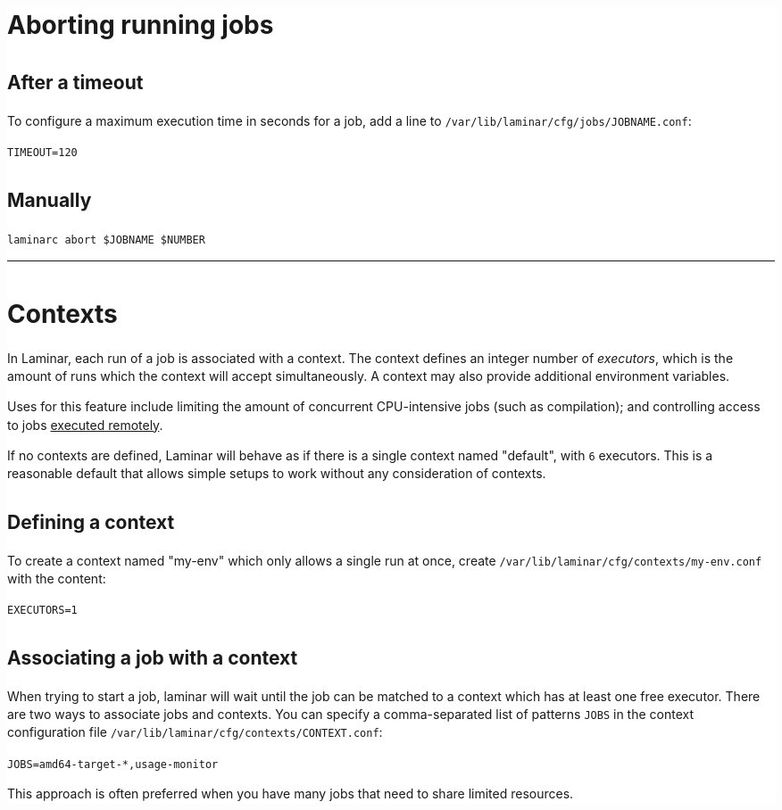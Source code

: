 
# Aborting running jobs

## After a timeout

To configure a maximum execution time in seconds for a job, add a line to `/var/lib/laminar/cfg/jobs/JOBNAME.conf`:

```
TIMEOUT=120
```

## Manually

`laminarc abort $JOBNAME $NUMBER`

---

# Contexts

In Laminar, each run of a job is associated with a context. The context defines an integer number of *executors*, which is the amount of runs which the context will accept simultaneously. A context may also provide additional environment variables.

Uses for this feature include limiting the amount of concurrent CPU-intensive jobs (such as compilation); and controlling access to jobs [executed remotely](#Remote-jobs).

If no contexts are defined, Laminar will behave as if there is a single context named "default", with `6` executors. This is a reasonable default that allows simple setups to work without any consideration of contexts.

## Defining a context

To create a context named "my-env" which only allows a single run at once, create `/var/lib/laminar/cfg/contexts/my-env.conf` with the content:

```
EXECUTORS=1
```

## Associating a job with a context

When trying to start a job, laminar will wait until the job can be matched to a context which has at least one free executor. There are two ways to associate jobs and contexts. You can specify a comma-separated list of patterns `JOBS` in the context configuration file `/var/lib/laminar/cfg/contexts/CONTEXT.conf`:

```
JOBS=amd64-target-*,usage-monitor
```

This approach is often preferred when you have many jobs that need to share limited resources.
